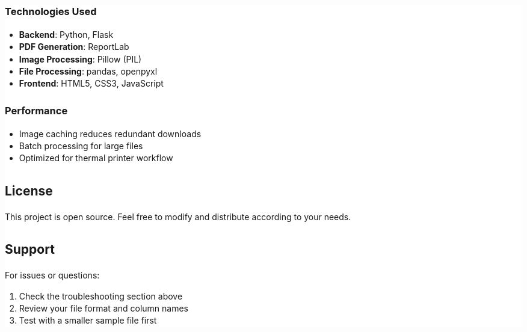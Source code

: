### Technologies Used
- **Backend**: Python, Flask
- **PDF Generation**: ReportLab
- **Image Processing**: Pillow (PIL)
- **File Processing**: pandas, openpyxl
- **Frontend**: HTML5, CSS3, JavaScript

### Performance
- Image caching reduces redundant downloads
- Batch processing for large files
- Optimized for thermal printer workflow

## License

This project is open source. Feel free to modify and distribute according to your needs.

## Support

For issues or questions:
1. Check the troubleshooting section above
2. Review your file format and column names
3. Test with a smaller sample file first